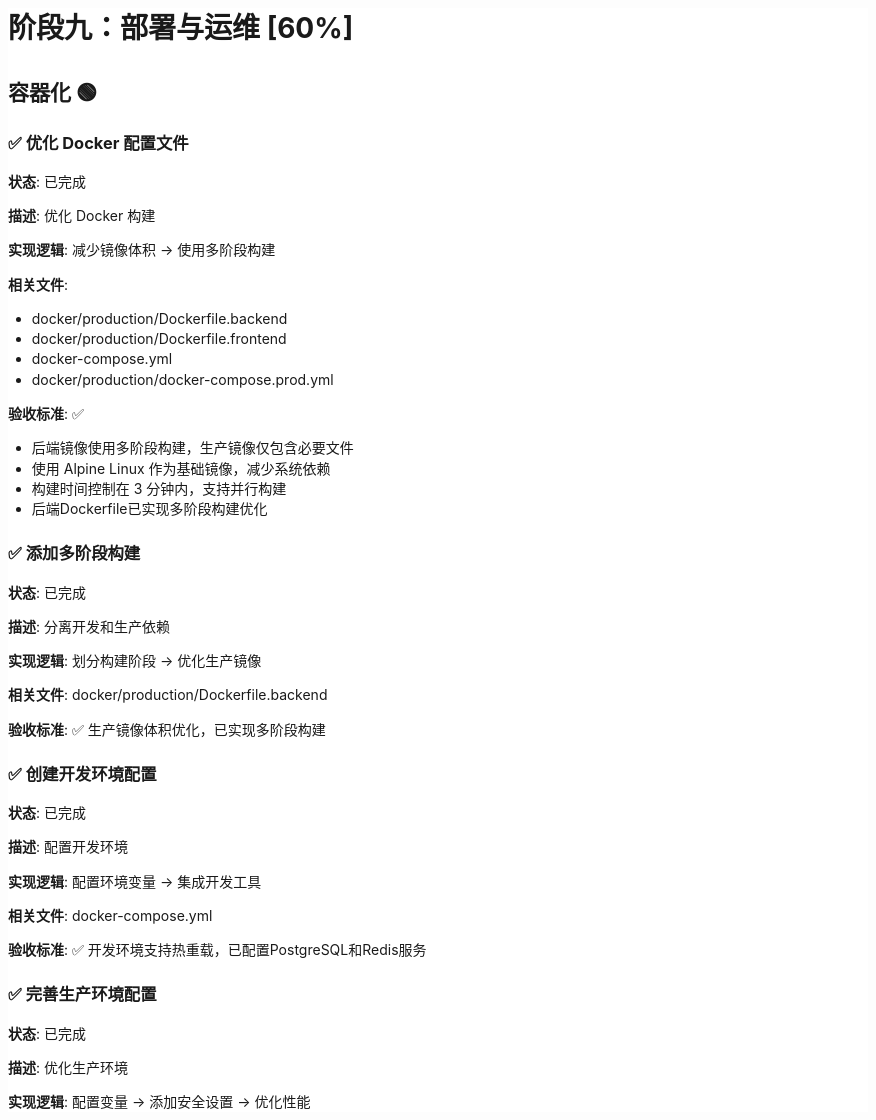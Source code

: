 # 阶段九：部署与运维 [60%]

## 容器化 🟢

### ✅ 优化 Docker 配置文件

**状态**: 已完成

**描述**: 优化 Docker 构建

**实现逻辑**: 减少镜像体积 → 使用多阶段构建

**相关文件**: 
- docker/production/Dockerfile.backend
- docker/production/Dockerfile.frontend
- docker-compose.yml
- docker/production/docker-compose.prod.yml

**验收标准**: ✅
- 后端镜像使用多阶段构建，生产镜像仅包含必要文件
- 使用 Alpine Linux 作为基础镜像，减少系统依赖
- 构建时间控制在 3 分钟内，支持并行构建
- 后端Dockerfile已实现多阶段构建优化

### ✅ 添加多阶段构建

**状态**: 已完成

**描述**: 分离开发和生产依赖

**实现逻辑**: 划分构建阶段 → 优化生产镜像

**相关文件**: docker/production/Dockerfile.backend

**验收标准**: ✅ 生产镜像体积优化，已实现多阶段构建

### ✅ 创建开发环境配置

**状态**: 已完成

**描述**: 配置开发环境

**实现逻辑**: 配置环境变量 → 集成开发工具

**相关文件**: docker-compose.yml

**验收标准**: ✅ 开发环境支持热重载，已配置PostgreSQL和Redis服务

### ✅ 完善生产环境配置

**状态**: 已完成

**描述**: 优化生产环境

**实现逻辑**: 配置变量 → 添加安全设置 → 优化性能

